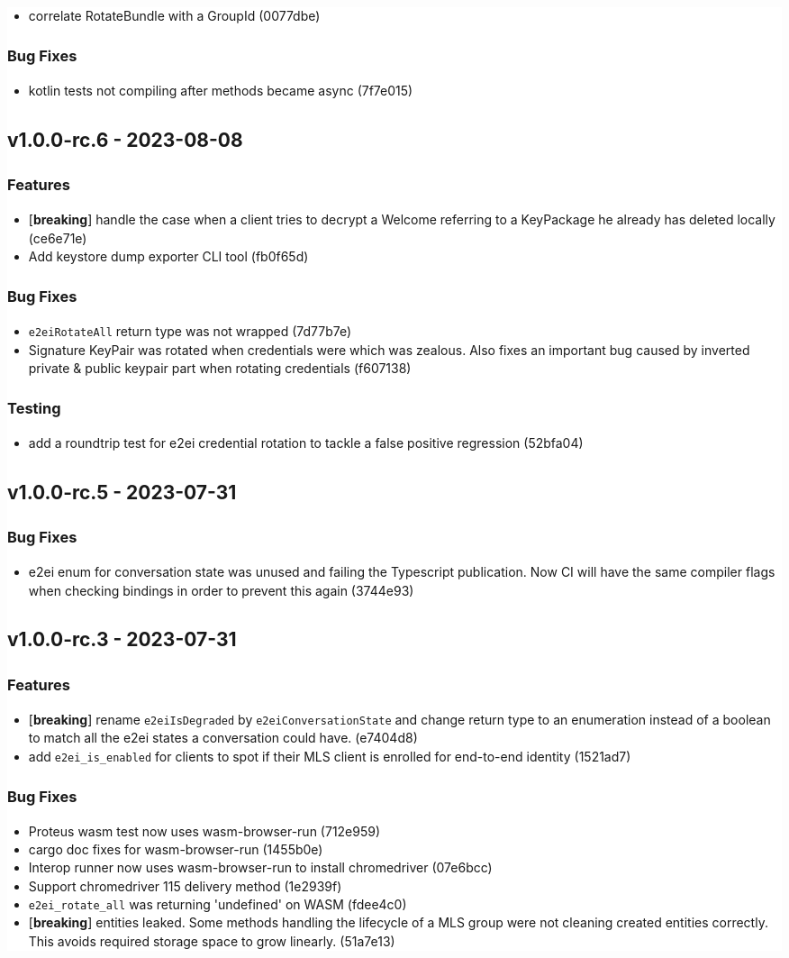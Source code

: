 - correlate RotateBundle with a GroupId (0077dbe)

### Bug Fixes

- kotlin tests not compiling after methods became async (7f7e015)


## v1.0.0-rc.6 - 2023-08-08

### Features

- [**breaking**] handle the case when a client tries to decrypt a Welcome referring to a KeyPackage he already has deleted locally (ce6e71e)
- Add keystore dump exporter CLI tool (fb0f65d)

### Bug Fixes

- `e2eiRotateAll` return type was not wrapped (7d77b7e)
- Signature KeyPair was rotated when credentials were which was zealous. Also fixes an important bug caused by inverted private & public keypair part when rotating credentials (f607138)

### Testing

- add a roundtrip test for e2ei credential rotation to tackle a false positive regression (52bfa04)


## v1.0.0-rc.5 - 2023-07-31

### Bug Fixes

- e2ei enum for conversation state was unused and failing the Typescript publication. Now CI will have the same compiler flags when checking bindings in order to prevent this again (3744e93)


## v1.0.0-rc.3 - 2023-07-31

### Features

- [**breaking**] rename `e2eiIsDegraded` by `e2eiConversationState` and change return type to an enumeration instead of a boolean to match all the e2ei states a conversation could have. (e7404d8)
- add `e2ei_is_enabled` for clients to spot if their MLS client is enrolled for end-to-end identity (1521ad7)

### Bug Fixes

- Proteus wasm test now uses wasm-browser-run (712e959)
- cargo doc fixes for wasm-browser-run (1455b0e)
- Interop runner now uses wasm-browser-run to install chromedriver (07e6bcc)
- Support chromedriver 115 delivery method (1e2939f)
- `e2ei_rotate_all` was returning 'undefined' on WASM (fdee4c0)
- [**breaking**] entities leaked. Some methods handling the lifecycle of a MLS group were not cleaning created entities correctly. This avoids required storage space to grow linearly. (51a7e13)
